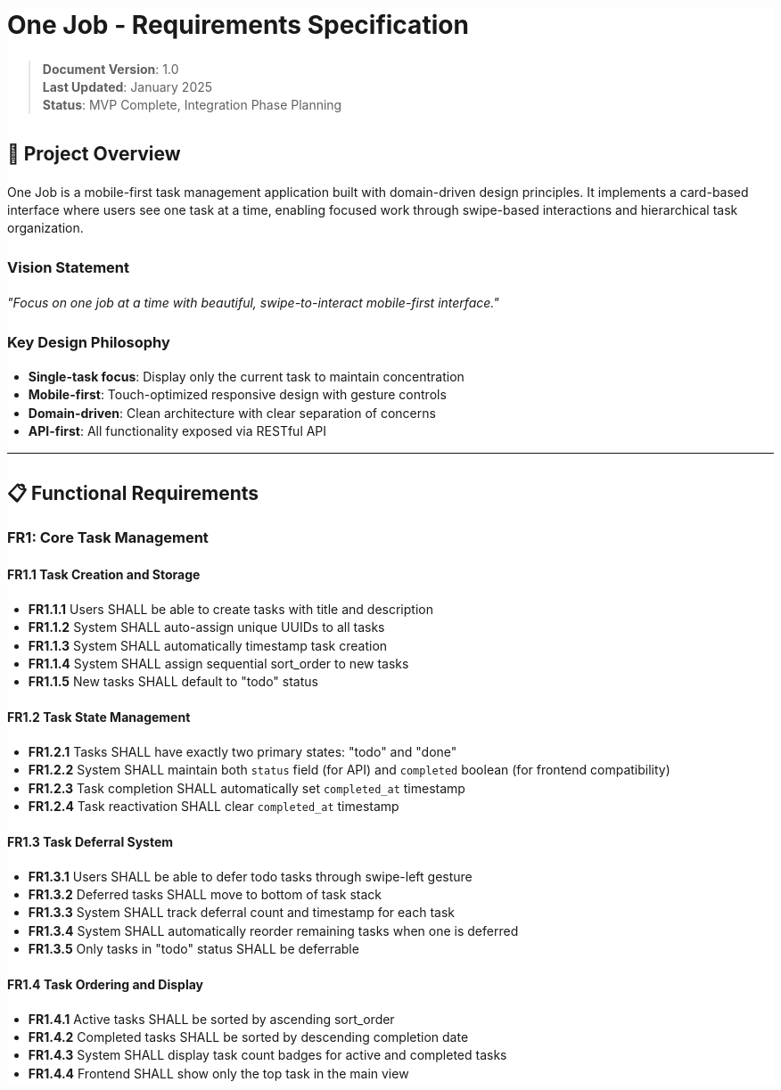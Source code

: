# One Job - Requirements Specification

> **Document Version**: 1.0  
> **Last Updated**: January 2025  
> **Status**: MVP Complete, Integration Phase Planning

## 🎯 Project Overview

One Job is a mobile-first task management application built with domain-driven design principles. It implements a card-based interface where users see one task at a time, enabling focused work through swipe-based interactions and hierarchical task organization.

### Vision Statement
*"Focus on one job at a time with beautiful, swipe-to-interact mobile-first interface."*

### Key Design Philosophy
- **Single-task focus**: Display only the current task to maintain concentration
- **Mobile-first**: Touch-optimized responsive design with gesture controls
- **Domain-driven**: Clean architecture with clear separation of concerns
- **API-first**: All functionality exposed via RESTful API

---

## 📋 Functional Requirements

### FR1: Core Task Management

#### FR1.1 Task Creation and Storage
- **FR1.1.1** Users SHALL be able to create tasks with title and description
- **FR1.1.2** System SHALL auto-assign unique UUIDs to all tasks
- **FR1.1.3** System SHALL automatically timestamp task creation
- **FR1.1.4** System SHALL assign sequential sort_order to new tasks
- **FR1.1.5** New tasks SHALL default to "todo" status

#### FR1.2 Task State Management
- **FR1.2.1** Tasks SHALL have exactly two primary states: "todo" and "done"
- **FR1.2.2** System SHALL maintain both `status` field (for API) and `completed` boolean (for frontend compatibility)
- **FR1.2.3** Task completion SHALL automatically set `completed_at` timestamp
- **FR1.2.4** Task reactivation SHALL clear `completed_at` timestamp

#### FR1.3 Task Deferral System
- **FR1.3.1** Users SHALL be able to defer todo tasks through swipe-left gesture
- **FR1.3.2** Deferred tasks SHALL move to bottom of task stack
- **FR1.3.3** System SHALL track deferral count and timestamp for each task
- **FR1.3.4** System SHALL automatically reorder remaining tasks when one is deferred
- **FR1.3.5** Only tasks in "todo" status SHALL be deferrable

#### FR1.4 Task Ordering and Display
- **FR1.4.1** Active tasks SHALL be sorted by ascending sort_order
- **FR1.4.2** Completed tasks SHALL be sorted by descending completion date
- **FR1.4.3** System SHALL display task count badges for active and completed tasks
- **FR1.4.4** Frontend SHALL show only the top task in the main view
